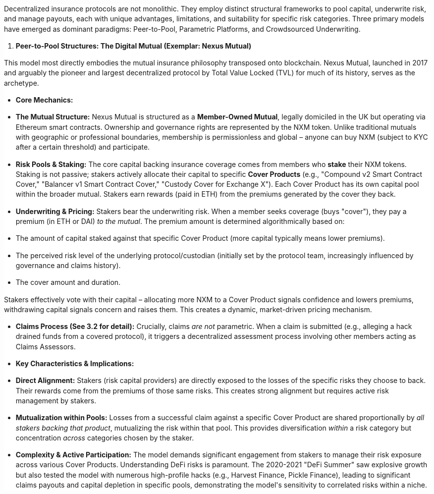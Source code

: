 Decentralized insurance protocols are not monolithic. They employ distinct structural frameworks to pool capital, underwrite risk, and manage payouts, each with unique advantages, limitations, and suitability for specific risk categories. Three primary models have emerged as dominant paradigms: Peer-to-Pool, Parametric Platforms, and Crowdsourced Underwriting.

1.  **Peer-to-Pool Structures: The Digital Mutual (Exemplar: Nexus Mutual)**

This model most directly embodies the mutual insurance philosophy transposed onto blockchain. Nexus Mutual, launched in 2017 and arguably the pioneer and largest decentralized protocol by Total Value Locked (TVL) for much of its history, serves as the archetype.

*   **Core Mechanics:**

*   **The Mutual Structure:** Nexus Mutual is structured as a **Member-Owned Mutual**, legally domiciled in the UK but operating via Ethereum smart contracts. Ownership and governance rights are represented by the NXM token. Unlike traditional mutuals with geographic or professional boundaries, membership is permissionless and global – anyone can buy NXM (subject to KYC after a certain threshold) and participate.

*   **Risk Pools & Staking:** The core capital backing insurance coverage comes from members who **stake** their NXM tokens. Staking is not passive; stakers actively allocate their capital to specific **Cover Products** (e.g., "Compound v2 Smart Contract Cover," "Balancer v1 Smart Contract Cover," "Custody Cover for Exchange X"). Each Cover Product has its own capital pool within the broader mutual. Stakers earn rewards (paid in ETH) from the premiums generated by the cover they back.

*   **Underwriting & Pricing:** Stakers bear the underwriting risk. When a member seeks coverage (buys "cover"), they pay a premium (in ETH or DAI) *to the mutual*. The premium amount is determined algorithmically based on:

*   The amount of capital staked against that specific Cover Product (more capital typically means lower premiums).

*   The perceived risk level of the underlying protocol/custodian (initially set by the protocol team, increasingly influenced by governance and claims history).

*   The cover amount and duration.

Stakers effectively vote with their capital – allocating more NXM to a Cover Product signals confidence and lowers premiums, withdrawing capital signals concern and raises them. This creates a dynamic, market-driven pricing mechanism.

*   **Claims Process (See 3.2 for detail):** Crucially, claims *are not* parametric. When a claim is submitted (e.g., alleging a hack drained funds from a covered protocol), it triggers a decentralized assessment process involving other members acting as Claims Assessors.

*   **Key Characteristics & Implications:**

*   **Direct Alignment:** Stakers (risk capital providers) are directly exposed to the losses of the specific risks they choose to back. Their rewards come from the premiums of those same risks. This creates strong alignment but requires active risk management by stakers.

*   **Mutualization within Pools:** Losses from a successful claim against a specific Cover Product are shared proportionally by *all stakers backing that product*, mutualizing the risk within that pool. This provides diversification *within* a risk category but concentration *across* categories chosen by the staker.

*   **Complexity & Active Participation:** The model demands significant engagement from stakers to manage their risk exposure across various Cover Products. Understanding DeFi risks is paramount. The 2020-2021 "DeFi Summer" saw explosive growth but also tested the model with numerous high-profile hacks (e.g., Harvest Finance, Pickle Finance), leading to significant claims payouts and capital depletion in specific pools, demonstrating the model's sensitivity to correlated risks within a niche.
